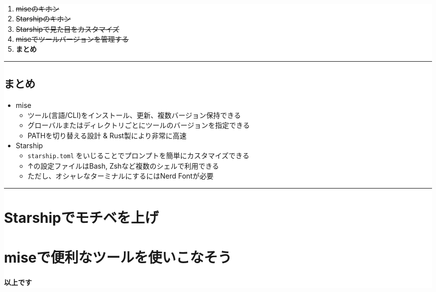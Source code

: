 1. ~~miseのキホン~~
2. ~~Starshipのキホン~~
3. ~~Starshipで見た目をカスタマイズ~~
4. ~~miseでツールバージョンを管理する~~
5. **まとめ**

</div>

---

## まとめ

- mise
  - ツール(言語/CLI)をインストール、更新、複数バージョン保持できる
  - グローバルまたはディレクトリごとにツールのバージョンを指定できる
  - PATHを切り替える設計 & Rust製により非常に高速
- Starship
  - `starship.toml` をいじることでプロンプトを簡単にカスタマイズできる
  - ↑の設定ファイルはBash, Zshなど複数のシェルで利用できる
  - ただし、オシャレなターミナルにするにはNerd Fontが必要



---



# Starshipでモチベを上げ

# miseで便利なツールを使いこなそう

#### 以上です
